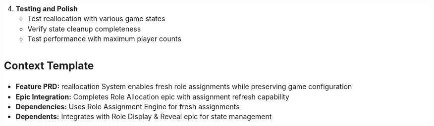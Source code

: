 4. **Testing and Polish**
   - Test reallocation with various game states
   - Verify state cleanup completeness
   - Test performance with maximum player counts

## Context Template

- **Feature PRD:** reallocation System enables fresh role assignments while preserving game configuration
- **Epic Integration:** Completes Role Allocation epic with assignment refresh capability
- **Dependencies:** Uses Role Assignment Engine for fresh assignments
- **Dependents:** Integrates with Role Display & Reveal epic for state management